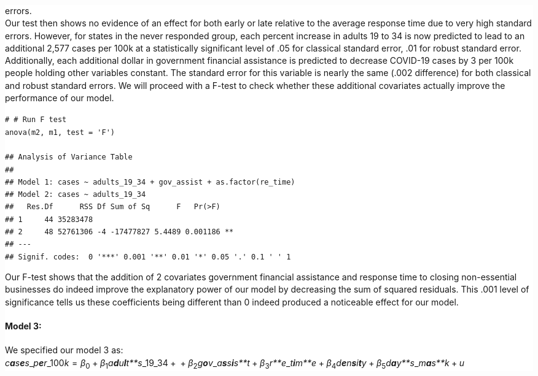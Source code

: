 errors.  
Our test then shows no evidence of an effect for both early or late
relative to the average response time due to very high standard errors.
However, for states in the never responded group, each percent increase
in adults 19 to 34 is now predicted to lead to an additional 2,577 cases
per 100k at a statistically significant level of .05 for classical
standard error, .01 for robust standard error.  
Additionally, each additional dollar in government financial assistance
is predicted to decrease COVID-19 cases by 3 per 100k people holding
other variables constant. The standard error for this variable is nearly
the same (.002 difference) for both classical and robust standard
errors. We will proceed with a F-test to check whether these additional
covariates actually improve the performance of our model.

    # # Run F test 
    anova(m2, m1, test = 'F')

    ## Analysis of Variance Table
    ## 
    ## Model 1: cases ~ adults_19_34 + gov_assist + as.factor(re_time)
    ## Model 2: cases ~ adults_19_34
    ##   Res.Df      RSS Df Sum of Sq      F   Pr(>F)   
    ## 1     44 35283478                                
    ## 2     48 52761306 -4 -17477827 5.4489 0.001186 **
    ## ---
    ## Signif. codes:  0 '***' 0.001 '**' 0.01 '*' 0.05 '.' 0.1 ' ' 1

Our F-test shows that the addition of 2 covariates government financial
assistance and response time to closing non-essential businesses do
indeed improve the explanatory power of our model by decreasing the sum
of squared residuals. This .001 level of significance tells us these
coefficients being different than 0 indeed produced a noticeable effect
for our model.

#### Model 3:

We specified our model 3 as:  
*c**a**s**e**s*\_*p**e**r*\_100*k* = *β*<sub>0</sub> + *β*<sub>1</sub>*a**d**u**l**t**s*\_19\_34 +  + *β*<sub>2</sub>*g**o**v*\_*a**s**s**i**s**t* + *β*<sub>3</sub>*r**e*\_*t**i**m**e* + *β*<sub>4</sub>*d**e**n**s**i**t**y* + *β*<sub>5</sub>*d**a**y**s*\_*m**a**s**k* + *u*
